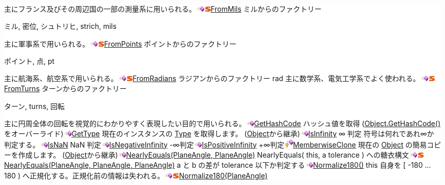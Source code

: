 主にフランス及びその周辺国の一部の測量系に用いられる。</td></tr><tr><td>![Public メソッド](media/pubmethod.gif "Public メソッド")![静的メンバー](media/static.gif "静的メンバー")</td><td><a href="M_usagi_Quantity_PlaneAngle_FromMils.md">FromMils</a></td><td>
ミルからのファクトリー 

ミル, 密位, シュトリヒ, strich, mils 

主に軍事系で用いられる。</td></tr><tr><td>![Public メソッド](media/pubmethod.gif "Public メソッド")![静的メンバー](media/static.gif "静的メンバー")</td><td><a href="M_usagi_Quantity_PlaneAngle_FromPoints.md">FromPoints</a></td><td>
ポイントからのファクトリー 

ポイント, 点, pt 

主に航海系、航空系で用いられる。</td></tr><tr><td>![Public メソッド](media/pubmethod.gif "Public メソッド")![静的メンバー](media/static.gif "静的メンバー")</td><td><a href="M_usagi_Quantity_PlaneAngle_FromRadians.md">FromRadians</a></td><td>
ラジアンからのファクトリー rad 主に数学系、電気工学系でよく使われる。</td></tr><tr><td>![Public メソッド](media/pubmethod.gif "Public メソッド")![静的メンバー](media/static.gif "静的メンバー")</td><td><a href="M_usagi_Quantity_PlaneAngle_FromTurns.md">FromTurns</a></td><td>
ターンからのファクトリー 

ターン, turns, 回転 

主に円周全体の回転を視覚的にわかりやすく表現したい目的で用いられる。</td></tr><tr><td>![Public メソッド](media/pubmethod.gif "Public メソッド")</td><td><a href="M_usagi_Quantity_PlaneAngle_GetHashCode.md">GetHashCode</a></td><td>
ハッシュ値を取得
 (<a href="http://msdn2.microsoft.com/ja-jp/library/zdee4b3y" target="_blank">Object.GetHashCode()</a>をオーバーライド)</td></tr><tr><td>![Public メソッド](media/pubmethod.gif "Public メソッド")</td><td><a href="http://msdn2.microsoft.com/ja-jp/library/dfwy45w9" target="_blank">GetType</a></td><td>
現在のインスタンスの <a href="http://msdn2.microsoft.com/ja-jp/library/42892f65" target="_blank">Type</a> を取得します。
 (<a href="http://msdn2.microsoft.com/ja-jp/library/e5kfa45b" target="_blank">Object</a>から継承)</td></tr><tr><td>![Public メソッド](media/pubmethod.gif "Public メソッド")</td><td><a href="M_usagi_Quantity_PlaneAngle_IsInfinity.md">IsInfinity</a></td><td>
∞ 判定 符号は何れであれ∞か判定する。</td></tr><tr><td>![Public メソッド](media/pubmethod.gif "Public メソッド")</td><td><a href="M_usagi_Quantity_PlaneAngle_IsNaN.md">IsNaN</a></td><td>
NaN 判定</td></tr><tr><td>![Public メソッド](media/pubmethod.gif "Public メソッド")</td><td><a href="M_usagi_Quantity_PlaneAngle_IsNegativeInfinity.md">IsNegativeInfinity</a></td><td>
-∞判定</td></tr><tr><td>![Public メソッド](media/pubmethod.gif "Public メソッド")</td><td><a href="M_usagi_Quantity_PlaneAngle_IsPositiveInfinity.md">IsPositiveInfinity</a></td><td>
+∞判定</td></tr><tr><td>![Protected メソッド](media/protmethod.gif "Protected メソッド")</td><td><a href="http://msdn2.microsoft.com/ja-jp/library/57ctke0a" target="_blank">MemberwiseClone</a></td><td>
現在の <a href="http://msdn2.microsoft.com/ja-jp/library/e5kfa45b" target="_blank">Object</a> の簡易コピーを作成します。
 (<a href="http://msdn2.microsoft.com/ja-jp/library/e5kfa45b" target="_blank">Object</a>から継承)</td></tr><tr><td>![Public メソッド](media/pubmethod.gif "Public メソッド")</td><td><a href="M_usagi_Quantity_PlaneAngle_NearlyEquals.md">NearlyEquals(PlaneAngle, PlaneAngle)</a></td><td>
NearlyEquals( this, a tolerance ) への糖衣構文</td></tr><tr><td>![Public メソッド](media/pubmethod.gif "Public メソッド")![静的メンバー](media/static.gif "静的メンバー")</td><td><a href="M_usagi_Quantity_PlaneAngle_NearlyEquals_1.md">NearlyEquals(PlaneAngle, PlaneAngle, PlaneAngle)</a></td><td>
a と b の差が tolerance 以下か判定する</td></tr><tr><td>![Public メソッド](media/pubmethod.gif "Public メソッド")</td><td><a href="M_usagi_Quantity_PlaneAngle_Normalize180.md">Normalize180()</a></td><td>
this 自身を [ -180 ... 180 ) へ正規化する。正規化前の情報は失われる。</td></tr><tr><td>![Public メソッド](media/pubmethod.gif "Public メソッド")![静的メンバー](media/static.gif "静的メンバー")</td><td><a href="M_usagi_Quantity_PlaneAngle_Normalize180_1.md">Normalize180(PlaneAngle)</a></td><td>